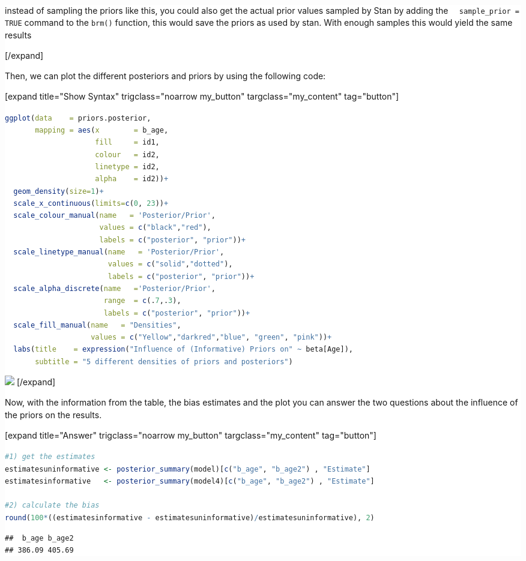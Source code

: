instead of sampling the priors like this, you could also get the actual prior values sampled by Stan by adding the `  sample_prior = TRUE` command to the `brm()` function, this would save the priors as used by stan. With enough samples this would yield the same results


[/expand]

Then, we can plot the different posteriors and priors by using the following code:

[expand title="Show Syntax" trigclass="noarrow my_button" targclass="my_content" tag="button"]


```r
ggplot(data    = priors.posterior, 
       mapping = aes(x        = b_age, 
                     fill     = id1, 
                     colour   = id2, 
                     linetype = id2,
                     alpha    = id2))+
  geom_density(size=1)+
  scale_x_continuous(limits=c(0, 23))+
  scale_colour_manual(name   = 'Posterior/Prior', 
                      values = c("black","red"), 
                      labels = c("posterior", "prior"))+
  scale_linetype_manual(name   = 'Posterior/Prior',
                        values = c("solid","dotted"),
                        labels = c("posterior", "prior"))+
  scale_alpha_discrete(name   ='Posterior/Prior',
                       range  = c(.7,.3),
                       labels = c("posterior", "prior"))+
  scale_fill_manual(name   = "Densities",
                    values = c("Yellow","darkred","blue", "green", "pink"))+
  labs(title    = expression("Influence of (Informative) Priors on" ~ beta[Age]), 
       subtitle = "5 different densities of priors and posteriors")
```

![](R-regression-bayesian--using-brms-_files/figure-html/unnamed-chunk-19-1.png)
[/expand]

Now, with the information from the table, the bias estimates and the plot you can answer the two questions about the influence of the priors on the results. 

[expand title="Answer" trigclass="noarrow my_button" targclass="my_content" tag="button"]



```r
#1) get the estimates
estimatesuninformative <- posterior_summary(model)[c("b_age", "b_age2") , "Estimate"]
estimatesinformative   <- posterior_summary(model4)[c("b_age", "b_age2") , "Estimate"]

#2) calculate the bias
round(100*((estimatesinformative - estimatesuninformative)/estimatesuninformative), 2)
```

```
##  b_age b_age2 
## 386.09 405.69
```
